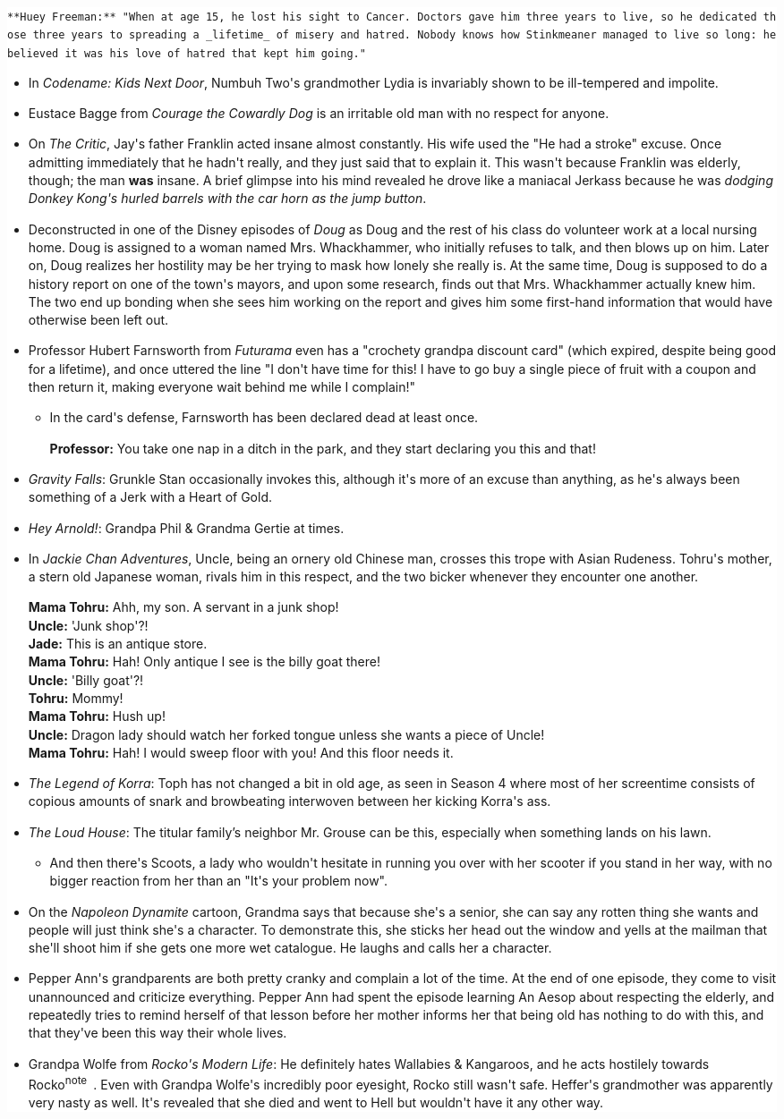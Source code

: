     **Huey Freeman:** "When at age 15, he lost his sight to Cancer. Doctors gave him three years to live, so he dedicated those three years to spreading a _lifetime_ of misery and hatred. Nobody knows how Stinkmeaner managed to live so long: he believed it was his love of hatred that kept him going."
    
-   In _Codename: Kids Next Door_, Numbuh Two's grandmother Lydia is invariably shown to be ill-tempered and impolite.
-   Eustace Bagge from _Courage the Cowardly Dog_ is an irritable old man with no respect for anyone.
-   On _The Critic_, Jay's father Franklin acted insane almost constantly. His wife used the "He had a stroke" excuse. Once admitting immediately that he hadn't really, and they just said that to explain it. This wasn't because Franklin was elderly, though; the man **was** insane. A brief glimpse into his mind revealed he drove like a maniacal Jerkass because he was _dodging Donkey Kong's hurled barrels with the car horn as the jump button_.
-   Deconstructed in one of the Disney episodes of _Doug_ as Doug and the rest of his class do volunteer work at a local nursing home. Doug is assigned to a woman named Mrs. Whackhammer, who initially refuses to talk, and then blows up on him. Later on, Doug realizes her hostility may be her trying to mask how lonely she really is. At the same time, Doug is supposed to do a history report on one of the town's mayors, and upon some research, finds out that Mrs. Whackhammer actually knew him. The two end up bonding when she sees him working on the report and gives him some first-hand information that would have otherwise been left out.
-   Professor Hubert Farnsworth from _Futurama_ even has a "crochety grandpa discount card" (which expired, despite being good for a lifetime), and once uttered the line "I don't have time for this! I have to go buy a single piece of fruit with a coupon and then return it, making everyone wait behind me while I complain!"
    -   In the card's defense, Farnsworth has been declared dead at least once.
        
        **Professor:** You take one nap in a ditch in the park, and they start declaring you this and that!
        
-   _Gravity Falls_: Grunkle Stan occasionally invokes this, although it's more of an excuse than anything, as he's always been something of a Jerk with a Heart of Gold.
-   _Hey Arnold!_: Grandpa Phil & Grandma Gertie at times.
-   In _Jackie Chan Adventures_, Uncle, being an ornery old Chinese man, crosses this trope with Asian Rudeness. Tohru's mother, a stern old Japanese woman, rivals him in this respect, and the two bicker whenever they encounter one another.
    
    **Mama Tohru:** Ahh, my son. A servant in a junk shop!  
    **Uncle:** 'Junk shop'?!  
    **Jade:** This is an antique store.  
    **Mama Tohru:** Hah! Only antique I see is the billy goat there!  
    **Uncle:** 'Billy goat'?!  
    **Tohru:** Mommy!  
    **Mama Tohru:** Hush up!  
    **Uncle:** Dragon lady should watch her forked tongue unless she wants a piece of Uncle!  
    **Mama Tohru:** Hah! I would sweep floor with you! And this floor needs it.
    
-   _The Legend of Korra_: Toph has not changed a bit in old age, as seen in Season 4 where most of her screentime consists of copious amounts of snark and browbeating interwoven between her kicking Korra's ass.
-   _The Loud House_: The titular family’s neighbor Mr. Grouse can be this, especially when something lands on his lawn.
    -   And then there's Scoots, a lady who wouldn't hesitate in running you over with her scooter if you stand in her way, with no bigger reaction from her than an "It's your problem now".
-   On the _Napoleon Dynamite_ cartoon, Grandma says that because she's a senior, she can say any rotten thing she wants and people will just think she's a character. To demonstrate this, she sticks her head out the window and yells at the mailman that she'll shoot him if she gets one more wet catalogue. He laughs and calls her a character.
-   Pepper Ann's grandparents are both pretty cranky and complain a lot of the time. At the end of one episode, they come to visit unannounced and criticize everything. Pepper Ann had spent the episode learning An Aesop about respecting the elderly, and repeatedly tries to remind herself of that lesson before her mother informs her that being old has nothing to do with this, and that they've been this way their whole lives.
-   Grandpa Wolfe from _Rocko's Modern Life_: He definitely hates Wallabies & Kangaroos, and he acts hostilely towards Rocko<sup>note&nbsp;</sup> . Even with Grandpa Wolfe's incredibly poor eyesight, Rocko still wasn't safe. Heffer's grandmother was apparently very nasty as well. It's revealed that she died and went to Hell but wouldn't have it any other way.
    